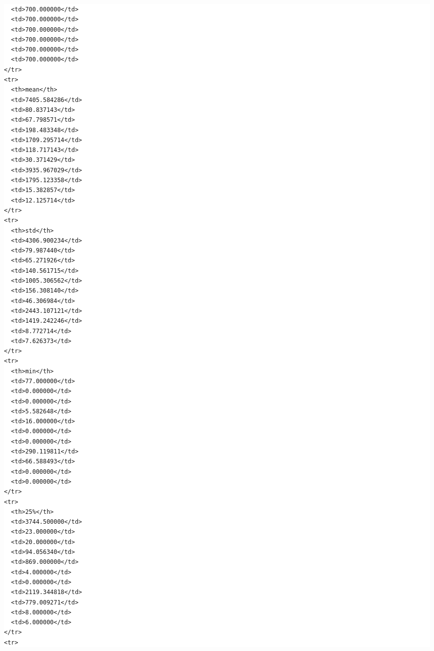       <td>700.000000</td>
      <td>700.000000</td>
      <td>700.000000</td>
      <td>700.000000</td>
      <td>700.000000</td>
      <td>700.000000</td>
    </tr>
    <tr>
      <th>mean</th>
      <td>7405.584286</td>
      <td>80.837143</td>
      <td>67.798571</td>
      <td>198.483348</td>
      <td>1709.295714</td>
      <td>118.717143</td>
      <td>30.371429</td>
      <td>3935.967029</td>
      <td>1795.123358</td>
      <td>15.382857</td>
      <td>12.125714</td>
    </tr>
    <tr>
      <th>std</th>
      <td>4306.900234</td>
      <td>79.987440</td>
      <td>65.271926</td>
      <td>140.561715</td>
      <td>1005.306562</td>
      <td>156.308140</td>
      <td>46.306984</td>
      <td>2443.107121</td>
      <td>1419.242246</td>
      <td>8.772714</td>
      <td>7.626373</td>
    </tr>
    <tr>
      <th>min</th>
      <td>77.000000</td>
      <td>0.000000</td>
      <td>0.000000</td>
      <td>5.582648</td>
      <td>16.000000</td>
      <td>0.000000</td>
      <td>0.000000</td>
      <td>290.119811</td>
      <td>66.588493</td>
      <td>0.000000</td>
      <td>0.000000</td>
    </tr>
    <tr>
      <th>25%</th>
      <td>3744.500000</td>
      <td>23.000000</td>
      <td>20.000000</td>
      <td>94.056340</td>
      <td>869.000000</td>
      <td>4.000000</td>
      <td>0.000000</td>
      <td>2119.344818</td>
      <td>779.009271</td>
      <td>8.000000</td>
      <td>6.000000</td>
    </tr>
    <tr>